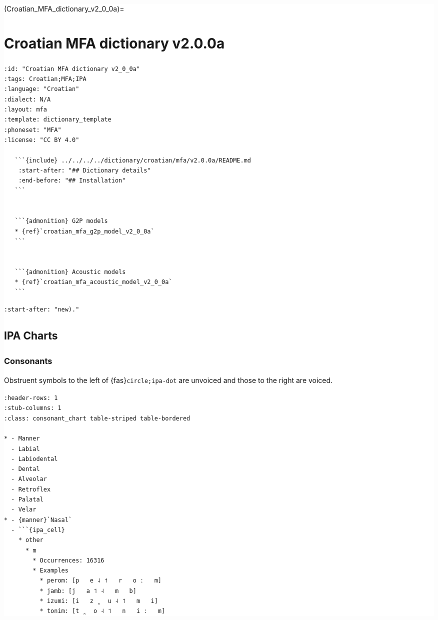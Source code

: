 
(Croatian_MFA_dictionary_v2_0_0a)=
# Croatian MFA dictionary v2.0.0a

``````{dictionary} Croatian MFA dictionary v2.0.0a
:id: "Croatian MFA dictionary v2_0_0a"
:tags: Croatian;MFA;IPA
:language: "Croatian"
:dialect: N/A
:layout: mfa
:template: dictionary_template
:phoneset: "MFA"
:license: "CC BY 4.0"

   ```{include} ../../../../dictionary/croatian/mfa/v2.0.0a/README.md
    :start-after: "## Dictionary details"
    :end-before: "## Installation"
   ```


   ```{admonition} G2P models
   * {ref}`croatian_mfa_g2p_model_v2_0_0a`
   ```


   ```{admonition} Acoustic models
   * {ref}`croatian_mfa_acoustic_model_v2_0_0a`
   ```

``````

```{include} ../../../../dictionary/croatian/mfa/v2.0.0a/README.md
:start-after: "new)."
```

## IPA Charts

### Consonants

Obstruent symbols to the left of {fas}`circle;ipa-dot` are unvoiced and those to the right are voiced.

``````{list-table}
:header-rows: 1
:stub-columns: 1
:class: consonant_chart table-striped table-bordered

* - Manner
  - Labial
  - Labiodental
  - Dental
  - Alveolar
  - Retroflex
  - Palatal
  - Velar
* - {manner}`Nasal`
  - ```{ipa_cell}
    * other
      * m
        * Occurrences: 16316
        * Examples
          * perom: [p   e ˨ ˦   r   o ː   m]
          * jamb: [j   a ˦ ˨   m   b]
          * izumi: [i   z ̪   u ˨ ˦   m   i]
          * tonim: [t ̪   o ˨ ˦   n   i ː   m]
``````